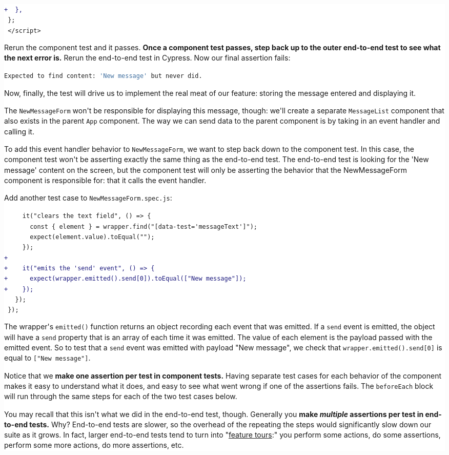 ```diff
+  },
 };
 </script>
```

Rerun the component test and it passes. **Once a component test passes, step back up to the outer end-to-end test to see what the next error is.** Rerun the end-to-end test in Cypress. Now our final assertion fails:

```bash
Expected to find content: 'New message' but never did.
```

Now, finally, the test will drive us to implement the real meat of our feature: storing the message entered and displaying it.

The `NewMessageForm` won't be responsible for displaying this message, though: we'll create a separate `MessageList` component that also exists in the parent `App` component. The way we can send data to the parent component is by taking in an event handler and calling it.

To add this event handler behavior to `NewMessageForm`, we want to step back down to the component test. In this case, the component test won't be asserting exactly the same thing as the end-to-end test. The end-to-end test is looking for the 'New message' content on the screen, but the component test will only be asserting the behavior that the NewMessageForm component is responsible for: that it calls the event handler.

Add another test case to `NewMessageForm.spec.js`:

```diff
     it("clears the text field", () => {
       const { element } = wrapper.find("[data-test='messageText']");
       expect(element.value).toEqual("");
     });
+
+    it("emits the 'send' event", () => {
+      expect(wrapper.emitted().send[0]).toEqual(["New message"]);
+    });
   });
 });
```

The wrapper's `emitted()` function returns an object recording each event that was emitted. If a `send` event is emitted, the object will have a `send` property that is an array of each time it was emitted. The value of each element is the payload passed with the emitted event. So to test that a `send` event was emitted with payload "New message", we check that `wrapper.emitted().send[0]` is equal to `["New message"]`.

Notice that we **make one assertion per test in component tests.** Having separate test cases for each behavior of the component makes it easy to understand what it does, and easy to see what went wrong if one of the assertions fails. The `beforeEach` block will run through the same steps for each of the two test cases below.

You may recall that this isn't what we did in the end-to-end test, though. Generally you **make *multiple* assertions per test in end-to-end tests.** Why? End-to-end tests are slower, so the overhead of the repeating the steps would significantly slow down our suite as it grows. In fact, larger end-to-end tests tend to turn into "[feature tours][feature-tours]:" you perform some actions, do some assertions, perform some more actions, do more assertions, etc.


[cypress]: https://www.cypress.io/
[feature-tours]: https://iamvery.com/2018/11/14/feature-tours.html
[jest]: https://jestjs.io/
[outsideindev]: https://outsidein.dev/
[vue]: https://vuejs.org/v2/guide/index.html
[vue-cli]: https://cli.vuejs.org/
[vue-test-utils]: https://vue-test-utils.vuejs.org/